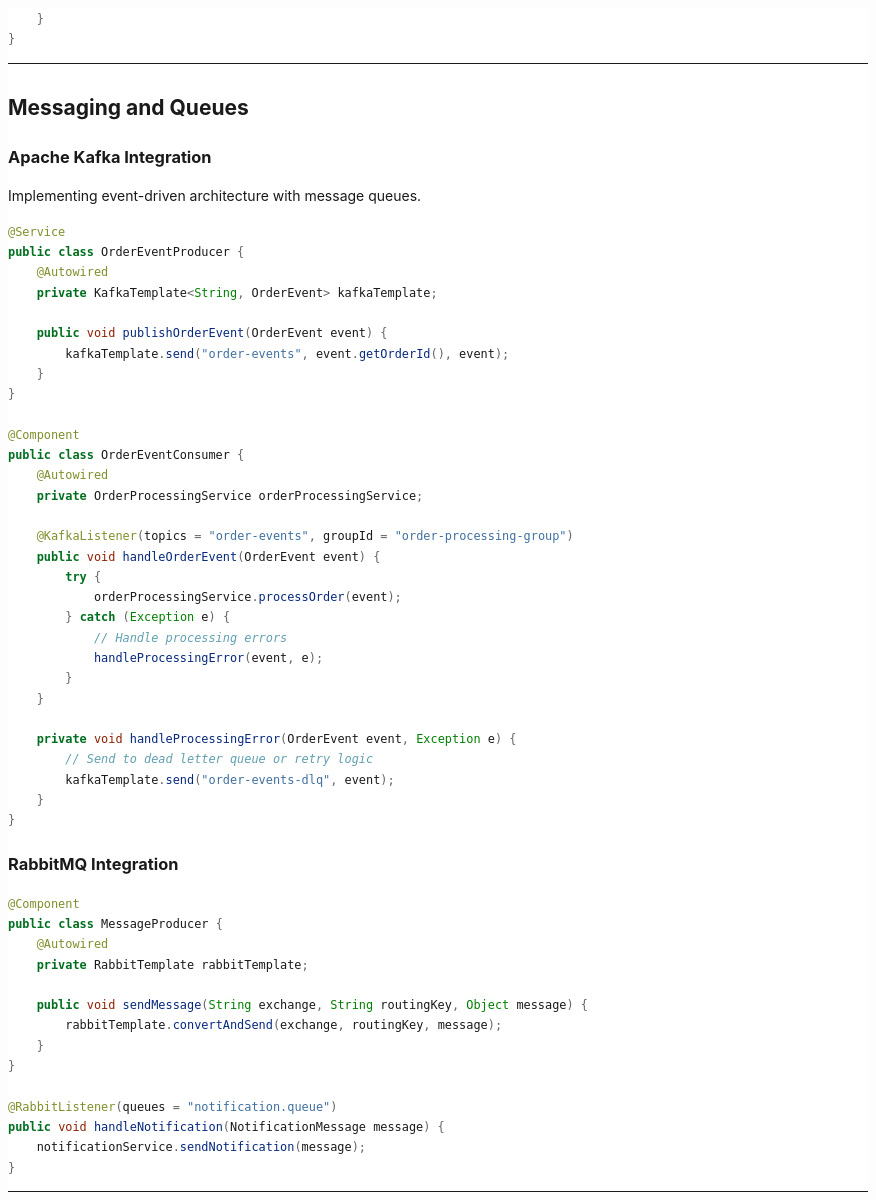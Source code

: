 ```java
    }
}
```

---

## Messaging and Queues

### Apache Kafka Integration
Implementing event-driven architecture with message queues.

```java
@Service
public class OrderEventProducer {
    @Autowired
    private KafkaTemplate<String, OrderEvent> kafkaTemplate;
    
    public void publishOrderEvent(OrderEvent event) {
        kafkaTemplate.send("order-events", event.getOrderId(), event);
    }
}

@Component
public class OrderEventConsumer {
    @Autowired
    private OrderProcessingService orderProcessingService;
    
    @KafkaListener(topics = "order-events", groupId = "order-processing-group")
    public void handleOrderEvent(OrderEvent event) {
        try {
            orderProcessingService.processOrder(event);
        } catch (Exception e) {
            // Handle processing errors
            handleProcessingError(event, e);
        }
    }
    
    private void handleProcessingError(OrderEvent event, Exception e) {
        // Send to dead letter queue or retry logic
        kafkaTemplate.send("order-events-dlq", event);
    }
}
```

### RabbitMQ Integration

```java
@Component
public class MessageProducer {
    @Autowired
    private RabbitTemplate rabbitTemplate;
    
    public void sendMessage(String exchange, String routingKey, Object message) {
        rabbitTemplate.convertAndSend(exchange, routingKey, message);
    }
}

@RabbitListener(queues = "notification.queue")
public void handleNotification(NotificationMessage message) {
    notificationService.sendNotification(message);
}
```

---